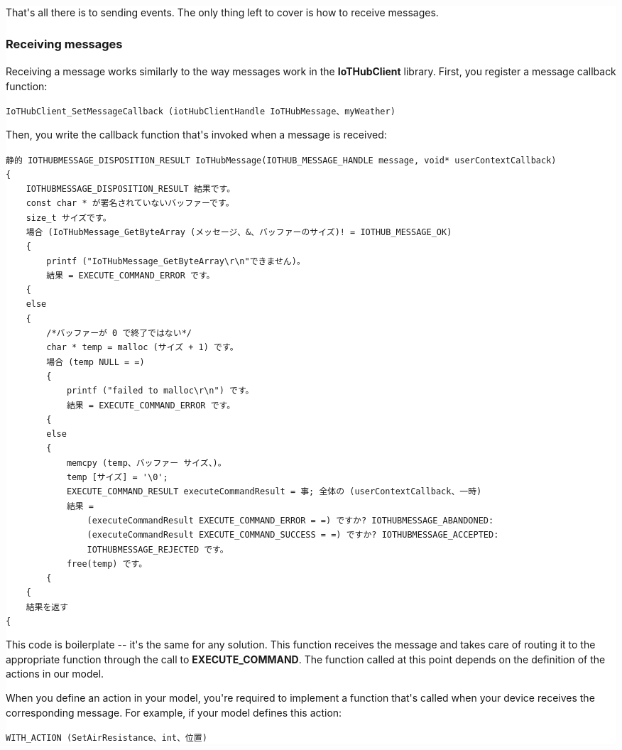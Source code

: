 That's all there is to sending events. The only thing left to cover is how to receive messages.

### Receiving messages

Receiving a message works similarly to the way messages work in the **IoTHubClient** library. First, you register a message callback function:
```
IoTHubClient_SetMessageCallback (iotHubClientHandle IoTHubMessage、myWeather)
```

Then, you write the callback function that's invoked when a message is received:
```
静的 IOTHUBMESSAGE_DISPOSITION_RESULT IoTHubMessage(IOTHUB_MESSAGE_HANDLE message, void* userContextCallback)
{
    IOTHUBMESSAGE_DISPOSITION_RESULT 結果です。
    const char * が署名されていないバッファーです。
    size_t サイズです。
    場合 (IoTHubMessage_GetByteArray (メッセージ、&、バッファーのサイズ)! = IOTHUB_MESSAGE_OK)
    {
        printf ("IoTHubMessage_GetByteArray\r\n"できません)。
        結果 = EXECUTE_COMMAND_ERROR です。
    {
    else
    {
        /*バッファーが 0 で終了ではない*/
        char * temp = malloc (サイズ + 1) です。
        場合 (temp NULL = =)
        {
            printf ("failed to malloc\r\n") です。
            結果 = EXECUTE_COMMAND_ERROR です。
        {
        else
        {
            memcpy (temp、バッファー サイズ、)。
            temp [サイズ] = '\0';
            EXECUTE_COMMAND_RESULT executeCommandResult = 事; 全体の (userContextCallback、一時)
            結果 =
                (executeCommandResult EXECUTE_COMMAND_ERROR = =) ですか? IOTHUBMESSAGE_ABANDONED:
                (executeCommandResult EXECUTE_COMMAND_SUCCESS = =) ですか? IOTHUBMESSAGE_ACCEPTED:
                IOTHUBMESSAGE_REJECTED です。
            free(temp) です。
        {
    {
    結果を返す
{
```

This code is boilerplate -- it's the same for any solution. This function receives the message and takes care of routing it to the appropriate function through the call to **EXECUTE\_COMMAND**. The function called at this point depends on the definition of the actions in our model.

When you define an action in your model, you're required to implement a function that's called when your device receives the corresponding message. For example, if your model defines this action:
```
WITH_ACTION (SetAirResistance、int、位置)
```
